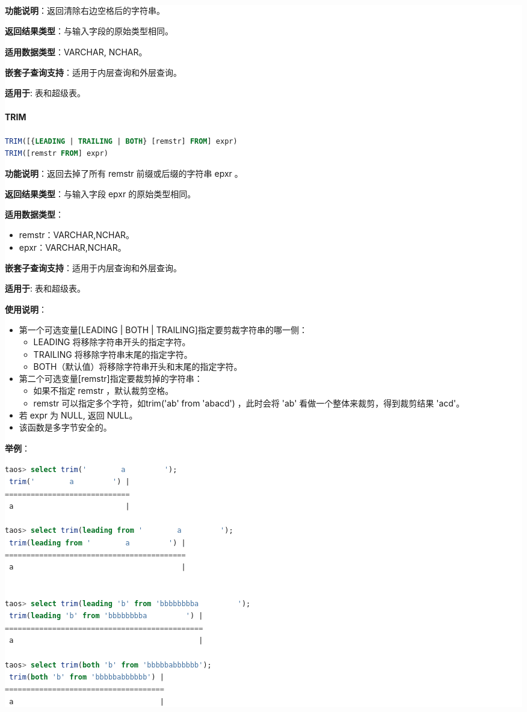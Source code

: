 **功能说明**：返回清除右边空格后的字符串。

**返回结果类型**：与输入字段的原始类型相同。

**适用数据类型**：VARCHAR, NCHAR。

**嵌套子查询支持**：适用于内层查询和外层查询。

**适用于**: 表和超级表。

#### TRIM
```sql
TRIM([{LEADING | TRAILING | BOTH} [remstr] FROM] expr)
TRIM([remstr FROM] expr)
```

**功能说明**：返回去掉了所有 remstr 前缀或后缀的字符串 epxr 。

**返回结果类型**：与输入字段 epxr 的原始类型相同。

**适用数据类型**：
- remstr：VARCHAR,NCHAR。
- epxr：VARCHAR,NCHAR。

**嵌套子查询支持**：适用于内层查询和外层查询。

**适用于**: 表和超级表。

**使用说明**：
- 第一个可选变量[LEADING | BOTH | TRAILING]指定要剪裁字符串的哪一侧：
  - LEADING 将移除字符串开头的指定字符。
  - TRAILING 将移除字符串末尾的指定字符。
  - BOTH（默认值）将移除字符串开头和末尾的指定字符。
- 第二个可选变量[remstr]指定要裁剪掉的字符串：
  - 如果不指定 remstr ，默认裁剪空格。
  - remstr 可以指定多个字符，如trim('ab' from 'abacd') ，此时会将 'ab' 看做一个整体来裁剪，得到裁剪结果 'acd'。
- 若 expr 为 NULL, 返回 NULL。
- 该函数是多字节安全的。

**举例**：
```sql
taos> select trim('        a         ');
 trim('        a         ') |
=============================
 a                          |
 
taos> select trim(leading from '        a         ');
 trim(leading from '        a         ') |
==========================================
 a                                       |
 

taos> select trim(leading 'b' from 'bbbbbbbba         ');
 trim(leading 'b' from 'bbbbbbbba         ') |
==============================================
 a                                           |
 
taos> select trim(both 'b' from 'bbbbbabbbbbb');
 trim(both 'b' from 'bbbbbabbbbbb') |
=====================================
 a                                  |
```
